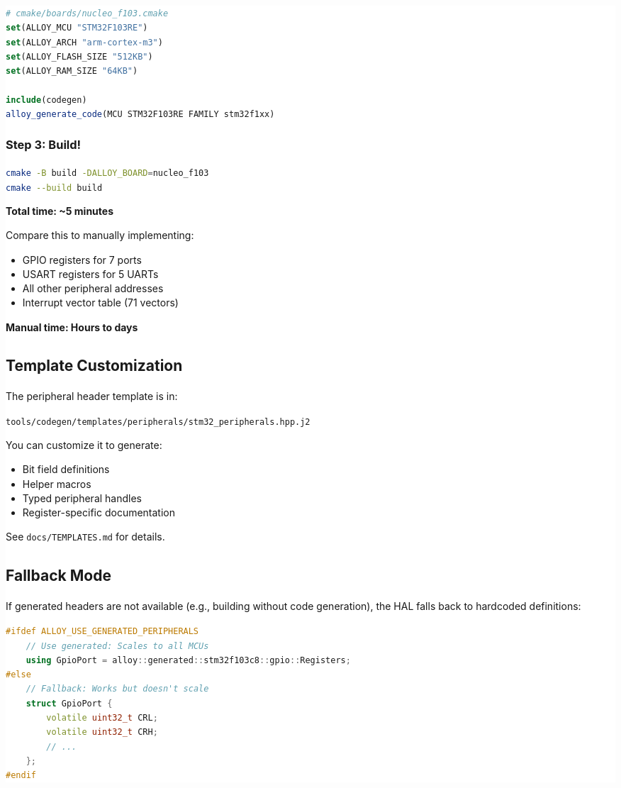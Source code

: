 ```cmake
# cmake/boards/nucleo_f103.cmake
set(ALLOY_MCU "STM32F103RE")
set(ALLOY_ARCH "arm-cortex-m3")
set(ALLOY_FLASH_SIZE "512KB")
set(ALLOY_RAM_SIZE "64KB")

include(codegen)
alloy_generate_code(MCU STM32F103RE FAMILY stm32f1xx)
```

### Step 3: Build!

```bash
cmake -B build -DALLOY_BOARD=nucleo_f103
cmake --build build
```

**Total time: ~5 minutes**

Compare this to manually implementing:
- GPIO registers for 7 ports
- USART registers for 5 UARTs
- All other peripheral addresses
- Interrupt vector table (71 vectors)

**Manual time: Hours to days**

## Template Customization

The peripheral header template is in:
```
tools/codegen/templates/peripherals/stm32_peripherals.hpp.j2
```

You can customize it to generate:
- Bit field definitions
- Helper macros
- Typed peripheral handles
- Register-specific documentation

See `docs/TEMPLATES.md` for details.

## Fallback Mode

If generated headers are not available (e.g., building without code generation), the HAL falls back to hardcoded definitions:

```cpp
#ifdef ALLOY_USE_GENERATED_PERIPHERALS
    // Use generated: Scales to all MCUs
    using GpioPort = alloy::generated::stm32f103c8::gpio::Registers;
#else
    // Fallback: Works but doesn't scale
    struct GpioPort {
        volatile uint32_t CRL;
        volatile uint32_t CRH;
        // ...
    };
#endif
```
